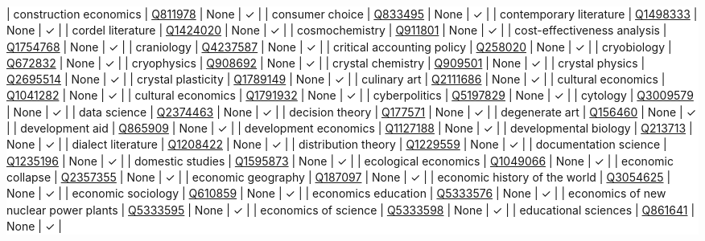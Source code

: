 | construction economics | [Q811978](https://www.wikidata.org/wiki/Q811978) | None | ✓ |
| consumer choice | [Q833495](https://www.wikidata.org/wiki/Q833495) | None | ✓ |
| contemporary literature | [Q1498333](https://www.wikidata.org/wiki/Q1498333) | None | ✓ |
| cordel literature | [Q1424020](https://www.wikidata.org/wiki/Q1424020) | None | ✓ |
| cosmochemistry | [Q911801](https://www.wikidata.org/wiki/Q911801) | None | ✓ |
| cost-effectiveness analysis | [Q1754768](https://www.wikidata.org/wiki/Q1754768) | None | ✓ |
| craniology | [Q4237587](https://www.wikidata.org/wiki/Q4237587) | None | ✓ |
| critical accounting policy | [Q258020](https://www.wikidata.org/wiki/Q258020) | None | ✓ |
| cryobiology | [Q672832](https://www.wikidata.org/wiki/Q672832) | None | ✓ |
| cryophysics | [Q908692](https://www.wikidata.org/wiki/Q908692) | None | ✓ |
| crystal chemistry | [Q909501](https://www.wikidata.org/wiki/Q909501) | None | ✓ |
| crystal physics | [Q2695514](https://www.wikidata.org/wiki/Q2695514) | None | ✓ |
| crystal plasticity | [Q1789149](https://www.wikidata.org/wiki/Q1789149) | None | ✓ |
| culinary art | [Q2111686](https://www.wikidata.org/wiki/Q2111686) | None | ✓ |
| cultural economics | [Q1041282](https://www.wikidata.org/wiki/Q1041282) | None | ✓ |
| cultural economics | [Q1791932](https://www.wikidata.org/wiki/Q1791932) | None | ✓ |
| cyberpolitics | [Q5197829](https://www.wikidata.org/wiki/Q5197829) | None | ✓ |
| cytology | [Q3009579](https://www.wikidata.org/wiki/Q3009579) | None | ✓ |
| data science | [Q2374463](https://www.wikidata.org/wiki/Q2374463) | None | ✓ |
| decision theory | [Q177571](https://www.wikidata.org/wiki/Q177571) | None | ✓ |
| degenerate art | [Q156460](https://www.wikidata.org/wiki/Q156460) | None | ✓ |
| development aid | [Q865909](https://www.wikidata.org/wiki/Q865909) | None | ✓ |
| development economics | [Q1127188](https://www.wikidata.org/wiki/Q1127188) | None | ✓ |
| developmental biology | [Q213713](https://www.wikidata.org/wiki/Q213713) | None | ✓ |
| dialect literature | [Q1208422](https://www.wikidata.org/wiki/Q1208422) | None | ✓ |
| distribution theory | [Q1229559](https://www.wikidata.org/wiki/Q1229559) | None | ✓ |
| documentation science | [Q1235196](https://www.wikidata.org/wiki/Q1235196) | None | ✓ |
| domestic studies | [Q1595873](https://www.wikidata.org/wiki/Q1595873) | None | ✓ |
| ecological economics | [Q1049066](https://www.wikidata.org/wiki/Q1049066) | None | ✓ |
| economic collapse | [Q2357355](https://www.wikidata.org/wiki/Q2357355) | None | ✓ |
| economic geography | [Q187097](https://www.wikidata.org/wiki/Q187097) | None | ✓ |
| economic history of the world | [Q3054625](https://www.wikidata.org/wiki/Q3054625) | None | ✓ |
| economic sociology | [Q610859](https://www.wikidata.org/wiki/Q610859) | None | ✓ |
| economics education | [Q5333576](https://www.wikidata.org/wiki/Q5333576) | None | ✓ |
| economics of new nuclear power plants | [Q5333595](https://www.wikidata.org/wiki/Q5333595) | None | ✓ |
| economics of science | [Q5333598](https://www.wikidata.org/wiki/Q5333598) | None | ✓ |
| educational sciences | [Q861641](https://www.wikidata.org/wiki/Q861641) | None | ✓ |